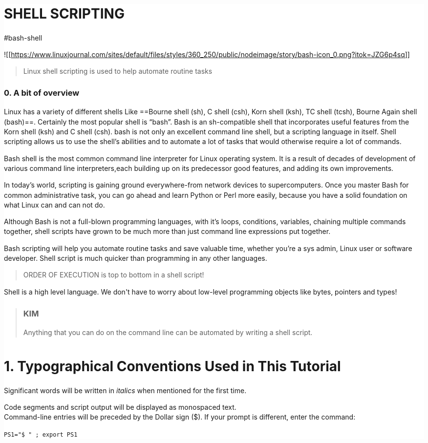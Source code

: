 # SHELL SCRIPTING

#bash-shell

![[https://www.linuxjournal.com/sites/default/files/styles/360_250/public/nodeimage/story/bash-icon_0.png?itok=JZG6p4sq]]


> Linux shell scripting is used to help automate routine tasks

### 0. A bit of overview
Linux has a variety of different shells Like ==Bourne shell (sh), C shell (csh), Korn shell (ksh), TC shell (tcsh), Bourne Again shell (bash)==. Certainly the most popular shell is “bash”. 
Bash is an sh-compatible shell that incorporates useful features from the Korn shell (ksh) and C shell (csh). 
bash is not only an excellent command line shell, but a scripting language in itself. Shell scripting allows us to use the shell’s abilities and to automate a lot of tasks that would otherwise require a lot of commands.

Bash shell is the most common command line interpreter for Linux operating system. It is a result of decades of development of various command line interpreters,each building up on its predecessor good features, and adding its own improvements.

In today’s world, scripting is gaining ground everywhere-from network devices to supercomputers. Once you master Bash for common administrative task, you can go ahead and learn Python or Perl more easily, because you have a solid foundation on what Linux can and can not do.

Although Bash is not a full-blown programming languages, with it’s loops, conditions, variables, chaining multiple commands together, shell scripts have grown to be much more than just command line expressions put together.

Bash scripting will help you automate routine tasks and save valuable time, whether you’re a sys admin, Linux user or software developer. Shell script is much quicker than programming in any other languages.


> ORDER OF EXECUTION is top to bottom in a shell script!

Shell is a high level language. We don't have to worry about low-level programming objects like bytes, pointers and types!


> ### KIM
> Anything that you can do on the command line can be automated by writing a shell script.

# 1. Typographical Conventions Used in This Tutorial

Significant words will be written in _italics_ when mentioned for the first time.

Code segments and script output will be displayed as monospaced text.  
Command-line entries will be preceded by the Dollar sign ($). If your prompt is different, enter the command:

```
PS1="$ " ; export PS1
```
